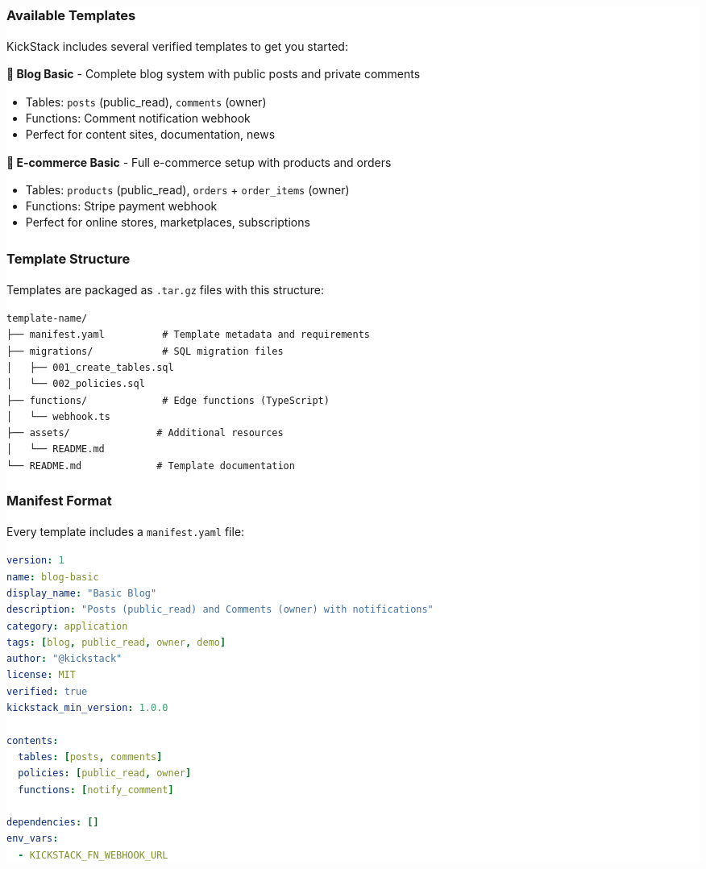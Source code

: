 ### Available Templates

KickStack includes several verified templates to get you started:

**📝 Blog Basic** - Complete blog system with public posts and private comments
- Tables: `posts` (public_read), `comments` (owner)  
- Functions: Comment notification webhook
- Perfect for content sites, documentation, news

**🛒 E-commerce Basic** - Full e-commerce setup with products and orders
- Tables: `products` (public_read), `orders` + `order_items` (owner)
- Functions: Stripe payment webhook
- Perfect for online stores, marketplaces, subscriptions

### Template Structure

Templates are packaged as `.tar.gz` files with this structure:

```
template-name/
├── manifest.yaml          # Template metadata and requirements
├── migrations/            # SQL migration files
│   ├── 001_create_tables.sql
│   └── 002_policies.sql
├── functions/             # Edge functions (TypeScript)
│   └── webhook.ts
├── assets/               # Additional resources
│   └── README.md
└── README.md             # Template documentation
```

### Manifest Format

Every template includes a `manifest.yaml` file:

```yaml
version: 1
name: blog-basic
display_name: "Basic Blog"
description: "Posts (public_read) and Comments (owner) with notifications"
category: application
tags: [blog, public_read, owner, demo]
author: "@kickstack"
license: MIT
verified: true
kickstack_min_version: 1.0.0

contents:
  tables: [posts, comments]
  policies: [public_read, owner]  
  functions: [notify_comment]

dependencies: []
env_vars:
  - KICKSTACK_FN_WEBHOOK_URL
```
